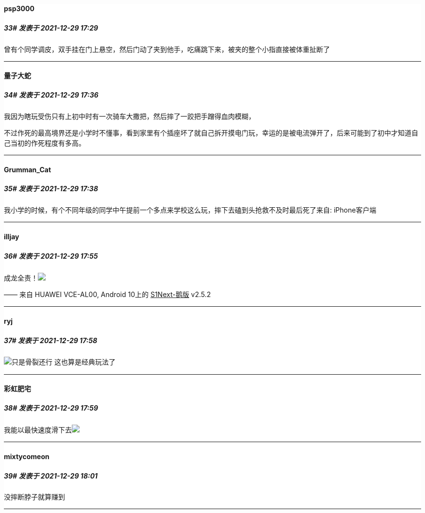 ####  psp3000  
##### 33#       发表于 2021-12-29 17:29

曾有个同学调皮，双手挂在门上悬空，然后门动了夹到他手，吃痛跳下来，被夹的整个小指直接被体重扯断了

*****

####  量子大蛇  
##### 34#       发表于 2021-12-29 17:36

我因为瞎玩受伤只有上初中时有一次骑车大撒把，然后摔了一跤把手蹭得血肉模糊，

不过作死的最高境界还是小学时不懂事，看到家里有个插座坏了就自己拆开摸电门玩，幸运的是被电流弹开了，后来可能到了初中才知道自己当初的作死程度有多高。

*****

####  Grumman_Cat  
##### 35#       发表于 2021-12-29 17:38

我小学的时候，有个不同年级的同学中午提前一个多点来学校这么玩，摔下去磕到头抢救不及时最后死了来自: iPhone客户端

*****

####  illjay  
##### 36#       发表于 2021-12-29 17:55

成龙全责！<img src="https://static.saraba1st.com/image/smiley/face2017/090.png" referrerpolicy="no-referrer">

—— 来自 HUAWEI VCE-AL00, Android 10上的 [S1Next-鹅版](https://github.com/ykrank/S1-Next/releases) v2.5.2

*****

####  ryj  
##### 37#       发表于 2021-12-29 17:58

<img src="https://static.saraba1st.com/image/smiley/face2017/227.gif" referrerpolicy="no-referrer">只是骨裂还行 这也算是经典玩法了

*****

####  彩虹肥宅  
##### 38#       发表于 2021-12-29 17:59

我能以最快速度滑下去<img src="https://static.saraba1st.com/image/smiley/face2017/037.png" referrerpolicy="no-referrer">

*****

####  mixtycomeon  
##### 39#       发表于 2021-12-29 18:01

没摔断脖子就算赚到

*****
